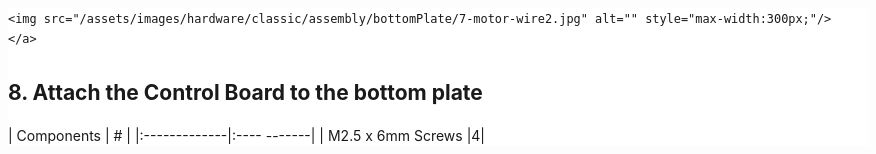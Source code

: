     <img src="/assets/images/hardware/classic/assembly/bottomPlate/7-motor-wire2.jpg" alt="" style="max-width:300px;"/>
    </a>


## 8. Attach the Control Board to the bottom plate

| Components     | #         |
|:-------------|:---- -------|
| M2.5 x 6mm Screws        |4|


<a class="image-link" href="/assets/images/hardware/classic/assembly/bottomPlate/8-finish1.jpg">